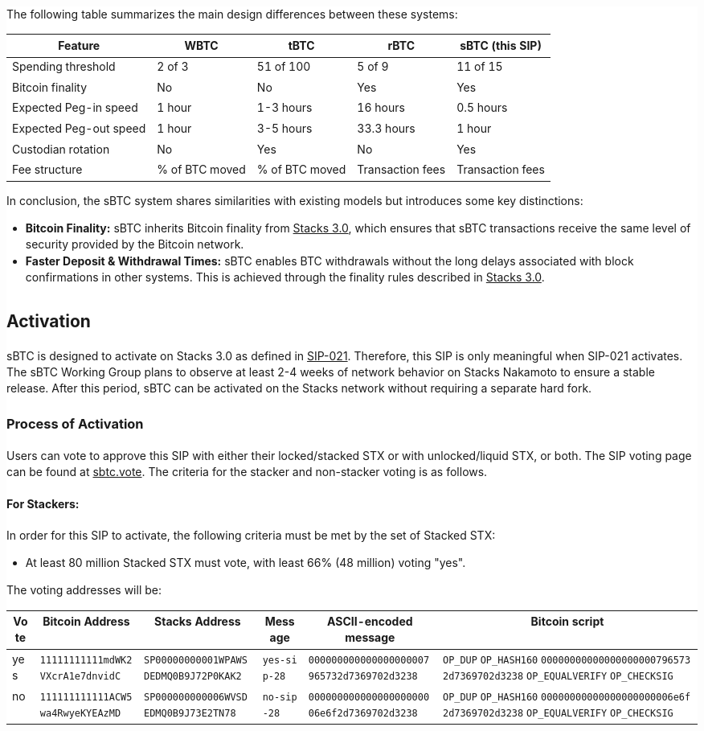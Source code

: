 The following table summarizes the main design differences between these systems:

| Feature                | WBTC            | tBTC             | rBTC             | sBTC (this SIP)    |
|------------------------|-----------------|------------------|------------------|--------------------|
| Spending threshold      | 2 of 3          | 51 of 100        | 5 of 9           | 11 of 15           |
| Bitcoin finality        | No              | No               | Yes              | Yes                |
| Expected Peg-in speed   | 1 hour          | 1-3 hours        | 16 hours         | 0.5 hours          |
| Expected Peg-out speed  | 1 hour          | 3-5 hours        | 33.3 hours       | 1 hour             |
| Custodian rotation      | No              | Yes              | No               | Yes                |
| Fee structure           | % of BTC moved  | % of BTC moved   | Transaction fees | Transaction fees   |


In conclusion, the sBTC system shares similarities with existing models but introduces some key distinctions:
- **Bitcoin Finality:** sBTC inherits Bitcoin finality from [Stacks 3.0](https://github.com/stacksgov/sips/blob/feat/sip-021-nakamoto/sips/sip-021/sip-021-nakamoto.md), which ensures that sBTC transactions receive the same level of security provided by the Bitcoin network.
- **Faster Deposit & Withdrawal Times:** sBTC enables BTC withdrawals without the long delays associated with block confirmations in other systems. This is achieved through the finality rules described in [Stacks 3.0](https://github.com/stacksgov/sips/blob/feat/sip-021-nakamoto/sips/sip-021/sip-021-nakamoto.md).


## Activation

sBTC is designed to activate on Stacks 3.0 as defined in [SIP-021](https://github.com/stacksgov/sips/blob/feat/sip-021-nakamoto/sips/sip-021/sip-021-nakamoto.md). Therefore, this SIP is only meaningful when SIP-021 activates. The sBTC Working Group plans to observe at least 2-4 weeks of network behavior on Stacks Nakamoto to ensure a stable release. After this period, sBTC can be activated on the Stacks network without requiring a separate hard fork.

### Process of Activation

Users can vote to approve this SIP with either their locked/stacked STX or with unlocked/liquid STX, or both. The SIP voting page can be found at [sbtc.vote](https://sbtc.vote). The criteria for the stacker and non-stacker voting is as follows.

#### For Stackers:

In order for this SIP to activate, the following criteria must be met by the set of Stacked STX:

- At least 80 million Stacked STX must vote, with least 66% (48 million) voting "yes".

The voting addresses will be:

| **Vote** | **Bitcoin Address**              | **Stacks Address**                    | Message      | ASCII-encoded message                      | Bitcoin script                                                                                  |
| -------- | -------------------------------- | ------------------------------------- | ------------ | ------------------------------------------ | ----------------------------------------------------------------------------------------------- |
| yes      | `11111111111mdWK2VXcrA1e7dnvidC` | `SP00000000001WPAWSDEDMQ0B9J72P0KAK2` | `yes-sip-28` | `000000000000000000007965732d7369702d3238` | `OP_DUP` `OP_HASH160` `000000000000000000007965732d7369702d3238` `OP_EQUALVERIFY` `OP_CHECKSIG` |
| no       | `111111111111ACW5wa4RwyeKYEAzMD` | `SP000000000006WVSDEDMQ0B9J73E2TN78`  | `no-sip-28`  | `00000000000000000000006e6f2d7369702d3238` | `OP_DUP` `OP_HASH160` `00000000000000000000006e6f2d7369702d3238` `OP_EQUALVERIFY` `OP_CHECKSIG` |
